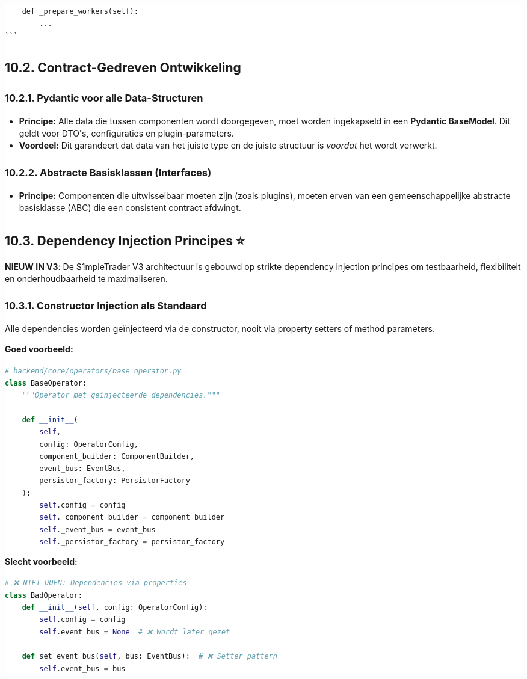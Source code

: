         def _prepare_workers(self):  
            ...  
    ```

## **10.2. Contract-Gedreven Ontwikkeling**

### **10.2.1. Pydantic voor alle Data-Structuren**

* **Principe:** Alle data die tussen componenten wordt doorgegeven, moet worden ingekapseld in een **Pydantic BaseModel**. Dit geldt voor DTO's, configuraties en plugin-parameters.  
* **Voordeel:** Dit garandeert dat data van het juiste type en de juiste structuur is *voordat* het wordt verwerkt.

### **10.2.2. Abstracte Basisklassen (Interfaces)**

* **Principe:** Componenten die uitwisselbaar moeten zijn (zoals plugins), moeten erven van een gemeenschappelijke abstracte basisklasse (ABC) die een consistent contract afdwingt.

## **10.3. Dependency Injection Principes** ⭐

**NIEUW IN V3**: De S1mpleTrader V3 architectuur is gebouwd op strikte dependency injection principes om testbaarheid, flexibiliteit en onderhoudbaarheid te maximaliseren.

### **10.3.1. Constructor Injection als Standaard**

Alle dependencies worden geïnjecteerd via de constructor, nooit via property setters of method parameters.

**Goed voorbeeld:**
```python
# backend/core/operators/base_operator.py
class BaseOperator:
    """Operator met geïnjecteerde dependencies."""
    
    def __init__(
        self,
        config: OperatorConfig,
        component_builder: ComponentBuilder,
        event_bus: EventBus,
        persistor_factory: PersistorFactory
    ):
        self.config = config
        self._component_builder = component_builder
        self._event_bus = event_bus
        self._persistor_factory = persistor_factory
```

**Slecht voorbeeld:**
```python
# ❌ NIET DOEN: Dependencies via properties
class BadOperator:
    def __init__(self, config: OperatorConfig):
        self.config = config
        self.event_bus = None  # ❌ Wordt later gezet
    
    def set_event_bus(self, bus: EventBus):  # ❌ Setter pattern
        self.event_bus = bus
```
